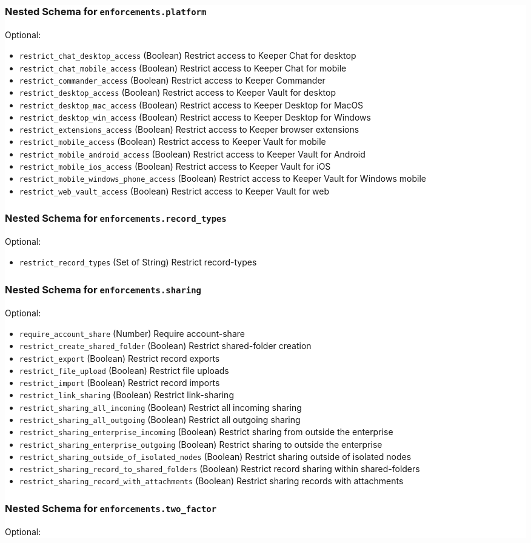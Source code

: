 
<a id="nestedatt--enforcements--platform"></a>
### Nested Schema for `enforcements.platform`

Optional:

- `restrict_chat_desktop_access` (Boolean) Restrict access to Keeper Chat for desktop
- `restrict_chat_mobile_access` (Boolean) Restrict access to Keeper Chat for mobile
- `restrict_commander_access` (Boolean) Restrict access to Keeper Commander
- `restrict_desktop_access` (Boolean) Restrict access to Keeper Vault for desktop
- `restrict_desktop_mac_access` (Boolean) Restrict access to Keeper Desktop for MacOS
- `restrict_desktop_win_access` (Boolean) Restrict access to Keeper Desktop for Windows
- `restrict_extensions_access` (Boolean) Restrict access to Keeper browser extensions
- `restrict_mobile_access` (Boolean) Restrict access to Keeper Vault for mobile
- `restrict_mobile_android_access` (Boolean) Restrict access to Keeper Vault for Android
- `restrict_mobile_ios_access` (Boolean) Restrict access to Keeper Vault for iOS
- `restrict_mobile_windows_phone_access` (Boolean) Restrict access to Keeper Vault for Windows mobile
- `restrict_web_vault_access` (Boolean) Restrict access to Keeper Vault for web


<a id="nestedatt--enforcements--record_types"></a>
### Nested Schema for `enforcements.record_types`

Optional:

- `restrict_record_types` (Set of String) Restrict record-types


<a id="nestedatt--enforcements--sharing"></a>
### Nested Schema for `enforcements.sharing`

Optional:

- `require_account_share` (Number) Require account-share
- `restrict_create_shared_folder` (Boolean) Restrict shared-folder creation
- `restrict_export` (Boolean) Restrict record exports
- `restrict_file_upload` (Boolean) Restrict file uploads
- `restrict_import` (Boolean) Restrict record imports
- `restrict_link_sharing` (Boolean) Restrict link-sharing
- `restrict_sharing_all_incoming` (Boolean) Restrict all incoming sharing
- `restrict_sharing_all_outgoing` (Boolean) Restrict all outgoing sharing
- `restrict_sharing_enterprise_incoming` (Boolean) Restrict sharing from outside the enterprise
- `restrict_sharing_enterprise_outgoing` (Boolean) Restrict sharing to outside the enterprise
- `restrict_sharing_outside_of_isolated_nodes` (Boolean) Restrict sharing outside of isolated nodes
- `restrict_sharing_record_to_shared_folders` (Boolean) Restrict record sharing within shared-folders
- `restrict_sharing_record_with_attachments` (Boolean) Restrict sharing records with attachments


<a id="nestedatt--enforcements--two_factor"></a>
### Nested Schema for `enforcements.two_factor`

Optional:
